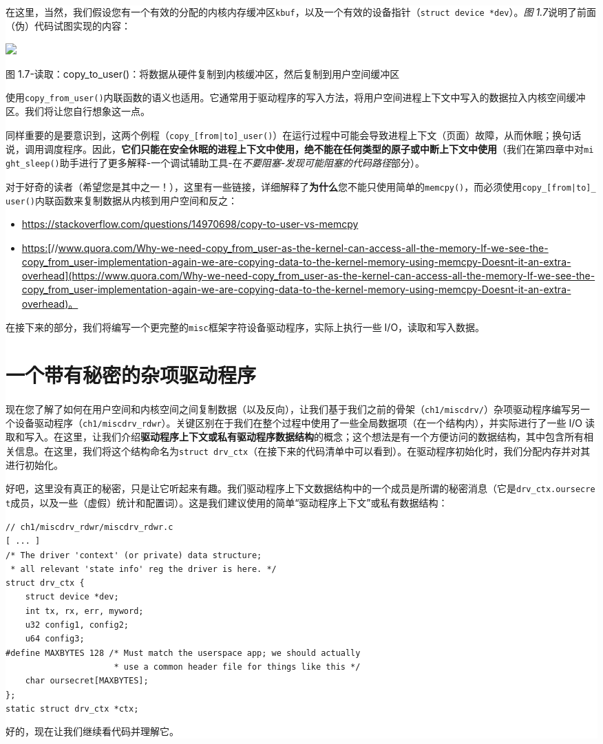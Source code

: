 在这里，当然，我们假设您有一个有效的分配的内核内存缓冲区`kbuf`，以及一个有效的设备指针（`struct device *dev`）。*图 1.7*说明了前面（伪）代码试图实现的内容：

![](https://github.com/OpenDocCN/freelearn-linux-zh/raw/master/docs/linux-krn-prog-pt2/img/2ddabab1-d742-40ea-992e-89083c8e7fdd.png)

图 1.7-读取：copy_to_user()：将数据从硬件复制到内核缓冲区，然后复制到用户空间缓冲区

使用`copy_from_user()`内联函数的语义也适用。它通常用于驱动程序的写入方法，将用户空间进程上下文中写入的数据拉入内核空间缓冲区。我们将让您自行想象这一点。

同样重要的是要意识到，这两个例程（`copy_[from|to]_user()`）在运行过程中可能会导致进程上下文（页面）故障，从而休眠；换句话说，调用调度程序。因此，**它们只能在安全休眠的进程上下文中使用，绝不能在任何类型的原子或中断上下文中使用**（我们在第四章中对`might_sleep()`助手进行了更多解释-一个调试辅助工具-在*不要阻塞-发现可能阻塞的代码路径*部分）。

对于好奇的读者（希望您是其中之一！），这里有一些链接，详细解释了**为什么**您不能只使用简单的`memcpy()`，而必须使用`copy_[from|to]_user()`内联函数来复制数据从内核到用户空间和反之：

+   [ht](https://stackoverflow.com/questions/14970698/copy-to-user-vs-memcpy)[tps://stackoverflow.com/questions/14970698/copy-to-user-vs-memcpy](https://stackoverflow.com/questions/14970698/copy-to-user-vs-memcpy) [](https://stackoverflow.com/questions/14970698/copy-to-user-vs-memcpy)

+   [https:](https://www.quora.com/Why-we-need-copy_from_user-as-the-kernel-can-access-all-the-memory-If-we-see-the-copy_from_user-implementation-again-we-are-copying-data-to-the-kernel-memory-using-memcpy-Doesnt-it-an-extra-overhead)[//www.quora.com/Why-we-need-copy_from_user-as-the-kernel-can-access-all-the-memory-If-we-see-the-copy_from_user-implementation-again-we-are-copying-data-to-the-kernel-memory-using-memcpy-Doesnt-it-an-extra-overhead](https://www.quora.com/Why-we-need-copy_from_user-as-the-kernel-can-access-all-the-memory-If-we-see-the-copy_from_user-implementation-again-we-are-copying-data-to-the-kernel-memory-using-memcpy-Doesnt-it-an-extra-overhead)。

在接下来的部分，我们将编写一个更完整的`misc`框架字符设备驱动程序，实际上执行一些 I/O，读取和写入数据。

# 一个带有秘密的杂项驱动程序

现在您了解了如何在用户空间和内核空间之间复制数据（以及反向），让我们基于我们之前的骨架（`ch1/miscdrv/`）杂项驱动程序编写另一个设备驱动程序（`ch1/miscdrv_rdwr`）。关键区别在于我们在整个过程中使用了一些全局数据项（在一个结构内），并实际进行了一些 I/O 读取和写入。在这里，让我们介绍**驱动程序上下文或私有驱动程序数据结构**的概念；这个想法是有一个方便访问的数据结构，其中包含所有相关信息。在这里，我们将这个结构命名为`struct drv_ctx`（在接下来的代码清单中可以看到）。在驱动程序初始化时，我们分配内存并对其进行初始化。

好吧，这里没有真正的秘密，只是让它听起来有趣。我们驱动程序上下文数据结构中的一个成员是所谓的秘密消息（它是`drv_ctx.oursecret`成员，以及一些（虚假）统计和配置词）。这是我们建议使用的简单“驱动程序上下文”或私有数据结构：

```
// ch1/miscdrv_rdwr/miscdrv_rdwr.c
[ ... ]
/* The driver 'context' (or private) data structure;
 * all relevant 'state info' reg the driver is here. */
struct drv_ctx {
    struct device *dev;
    int tx, rx, err, myword;
    u32 config1, config2;
    u64 config3;
#define MAXBYTES 128 /* Must match the userspace app; we should actually
                      * use a common header file for things like this */
    char oursecret[MAXBYTES];
};
static struct drv_ctx *ctx;
```

好的，现在让我们继续看代码并理解它。
